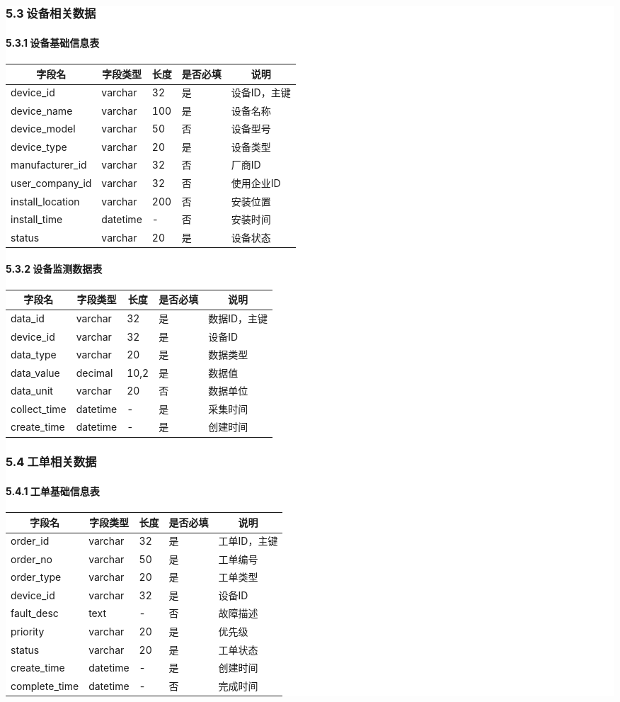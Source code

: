 ### 5.3 设备相关数据

#### 5.3.1 设备基础信息表
| 字段名 | 字段类型 | 长度 | 是否必填 | 说明 |
|--------|----------|------|----------|------|
| device_id | varchar | 32 | 是 | 设备ID，主键 |
| device_name | varchar | 100 | 是 | 设备名称 |
| device_model | varchar | 50 | 否 | 设备型号 |
| device_type | varchar | 20 | 是 | 设备类型 |
| manufacturer_id | varchar | 32 | 否 | 厂商ID |
| user_company_id | varchar | 32 | 否 | 使用企业ID |
| install_location | varchar | 200 | 否 | 安装位置 |
| install_time | datetime | - | 否 | 安装时间 |
| status | varchar | 20 | 是 | 设备状态 |

#### 5.3.2 设备监测数据表
| 字段名 | 字段类型 | 长度 | 是否必填 | 说明 |
|--------|----------|------|----------|------|
| data_id | varchar | 32 | 是 | 数据ID，主键 |
| device_id | varchar | 32 | 是 | 设备ID |
| data_type | varchar | 20 | 是 | 数据类型 |
| data_value | decimal | 10,2 | 是 | 数据值 |
| data_unit | varchar | 20 | 否 | 数据单位 |
| collect_time | datetime | - | 是 | 采集时间 |
| create_time | datetime | - | 是 | 创建时间 |

### 5.4 工单相关数据

#### 5.4.1 工单基础信息表
| 字段名 | 字段类型 | 长度 | 是否必填 | 说明 |
|--------|----------|------|----------|------|
| order_id | varchar | 32 | 是 | 工单ID，主键 |
| order_no | varchar | 50 | 是 | 工单编号 |
| order_type | varchar | 20 | 是 | 工单类型 |
| device_id | varchar | 32 | 是 | 设备ID |
| fault_desc | text | - | 否 | 故障描述 |
| priority | varchar | 20 | 是 | 优先级 |
| status | varchar | 20 | 是 | 工单状态 |
| create_time | datetime | - | 是 | 创建时间 |
| complete_time | datetime | - | 否 | 完成时间 |
